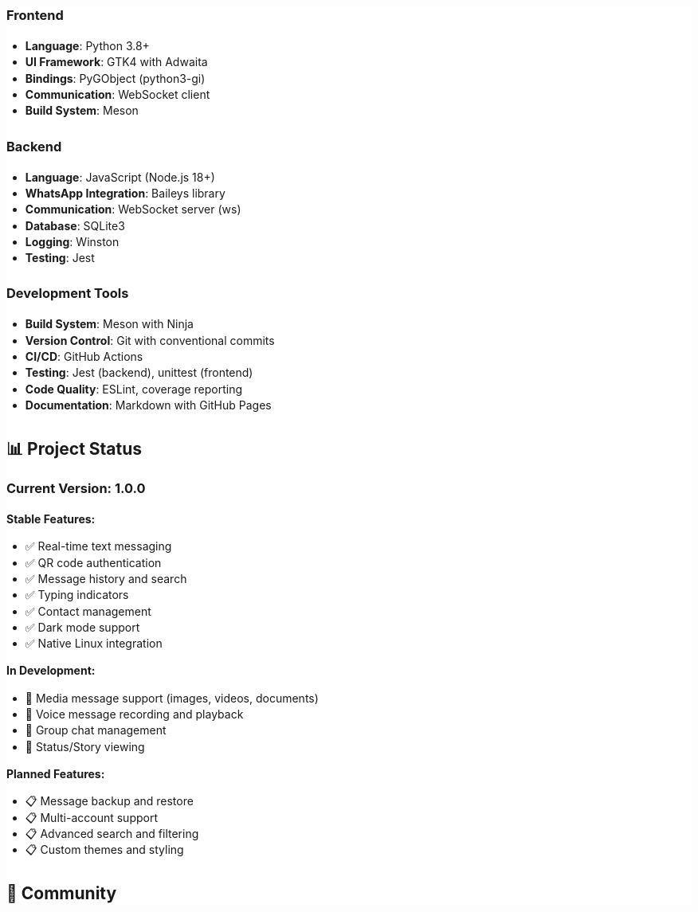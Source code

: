 ### Frontend
- **Language**: Python 3.8+
- **UI Framework**: GTK4 with Adwaita
- **Bindings**: PyGObject (python3-gi)
- **Communication**: WebSocket client
- **Build System**: Meson

### Backend
- **Language**: JavaScript (Node.js 18+)
- **WhatsApp Integration**: Baileys library
- **Communication**: WebSocket server (ws)
- **Database**: SQLite3
- **Logging**: Winston
- **Testing**: Jest

### Development Tools
- **Build System**: Meson with Ninja
- **Version Control**: Git with conventional commits
- **CI/CD**: GitHub Actions
- **Testing**: Jest (backend), unittest (frontend)
- **Code Quality**: ESLint, coverage reporting
- **Documentation**: Markdown with GitHub Pages

## 📊 Project Status

### Current Version: 1.0.0

**Stable Features:**
- ✅ Real-time text messaging
- ✅ QR code authentication
- ✅ Message history and search
- ✅ Typing indicators
- ✅ Contact management
- ✅ Dark mode support
- ✅ Native Linux integration

**In Development:**
- 🚧 Media message support (images, videos, documents)
- 🚧 Voice message recording and playback
- 🚧 Group chat management
- 🚧 Status/Story viewing

**Planned Features:**
- 📋 Message backup and restore
- 📋 Multi-account support
- 📋 Advanced search and filtering
- 📋 Custom themes and styling

## 🤝 Community
